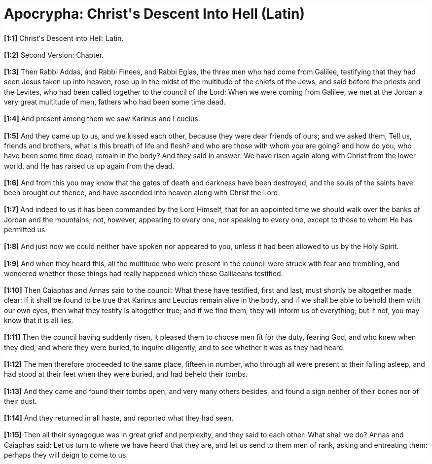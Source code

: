 # Apocrypha: Christ's Descent Into Hell (Latin)

**[1:1]** Christ's Descent into Hell: Latin.

**[1:2]** Second Version: Chapter.

**[1:3]** Then Rabbi Addas, and Rabbi Finees, and Rabbi Egias, the three men who had come from Galilee, testifying that they had seen Jesus taken up into heaven, rose up in the midst of the multitude of the chiefs of the Jews, and said before the priests and the Levites, who had been called together to the council of the Lord:  When we were coming from Galilee, we met at the Jordan a very great multitude of men, fathers who had been some time dead.

**[1:4]** And present among them we saw Karinus and Leucius.

**[1:5]** And they came up to us, and we kissed each other, because they were dear friends of ours; and we asked them, Tell us, friends and brothers, what is this breath of life and flesh? and who are those with whom you are going? and how do you, who have been some time dead, remain in the body?  And they said in answer:  We have risen again along with Christ from the lower world, and He has raised us up again from the dead.

**[1:6]** And from this you may know that the gates of death and darkness have been destroyed, and the souls of the saints have been brought out thence, and have ascended into heaven along with Christ the Lord.

**[1:7]** And indeed to us it has been commanded by the Lord Himself, that for an appointed time we should walk over the banks of Jordan and the mountains; not, however, appearing to every one, nor speaking to every one, except to those to whom He has permitted us.

**[1:8]** And just now we could neither have spoken nor appeared to you, unless it had been allowed to us by the Holy Spirit.

**[1:9]** And when they heard this, all the multitude who were present in the council were struck with fear and trembling, and wondered whether these things had really happened which these Galilaeans testified.

**[1:10]** Then Caiaphas and Annas said to the council:  What these have testified, first and last, must shortly be altogether made clear:  If it shall be found to be true that Karinus and Leucius remain alive in the body, and if we shall be able to behold them with our own eyes, then what they testify is altogether true; and if we find them, they will inform us of everything; but if not, you may know that it is all lies.

**[1:11]** Then the council having suddenly risen, it pleased them to choose men fit for the duty, fearing God, and who knew when they died, and where they were buried, to inquire diligently, and to see whether it was as they had heard.

**[1:12]** The men therefore proceeded to the same place, fifteen in number, who through all were present at their falling asleep, and had stood at their feet when they were buried, and had beheld their tombs.

**[1:13]** And they came and found their tombs open, and very many others besides, and found a sign neither of their bones nor of their dust.

**[1:14]** And they returned in all haste, and reported what they had seen.

**[1:15]** Then all their synagogue was in great grief and perplexity, and they said to each other:  What shall we do?  Annas and Caiaphas said:  Let us turn to where we have heard that they are, and let us send to them men of rank, asking and entreating them:  perhaps they will deign to come to us.
